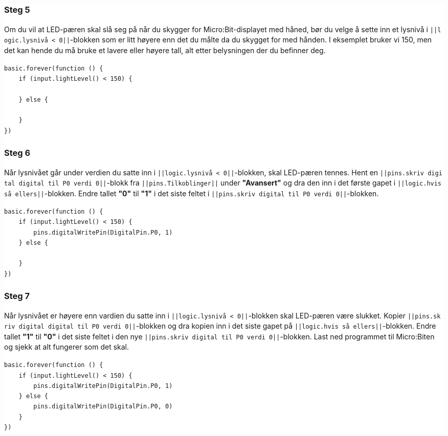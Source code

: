 ### Steg 5

Om du vil at LED-pæren skal slå seg på når du skygger for Micro:Bit-displayet med håned, bør du velge å sette inn et lysnivå i ``||logic.lysnivå < 0||``-blokken som er litt høyere enn det du målte da du skygget for med hånden.
I eksemplet bruker vi 150, men det kan hende du må bruke et lavere eller høyere tall, alt etter belysningen der du befinner deg.

```blocks
basic.forever(function () {
    if (input.lightLevel() < 150) {
    	
    } else {
    	
    }
})
```

### Steg 6

Når lysnivået går under verdien du satte inn i ``||logic.lysnivå < 0||``-blokken, skal LED-pæren tennes.
Hent en ``||pins.skriv digital digital til P0 verdi 0||``-blokk fra ``||pins.Tilkoblinger||`` under **"Avansert"** og dra den inn i det første gapet i ``||logic.hvis så ellers||``-blokken.
Endre tallet **"0"** til **"1"** i det siste feltet i ``||pins.skriv digital til P0 verdi 0||``-blokken.

```blocks
basic.forever(function () {
    if (input.lightLevel() < 150) {
        pins.digitalWritePin(DigitalPin.P0, 1)
    } else {
    	
    }
})
```

### Steg 7

Når lysnivået er høyere enn vardien du satte inn i ``||logic.lysnivå < 0||``-blokken skal LED-pæren være slukket.
Kopier ``||pins.skriv digital digital til P0 verdi 0||``-blokken og dra kopien inn i det siste gapet på ``||logic.hvis så ellers||``-blokken.
Endre tallet **"1"** til **"0"** i det siste feltet i den nye ``||pins.skriv digital til P0 verdi 0||``-blokken.
Last ned programmet til Micro:Biten og sjekk at alt fungerer som det skal.

```blocks
basic.forever(function () {
    if (input.lightLevel() < 150) {
        pins.digitalWritePin(DigitalPin.P0, 1)
    } else {
        pins.digitalWritePin(DigitalPin.P0, 0)
    }
})
```
